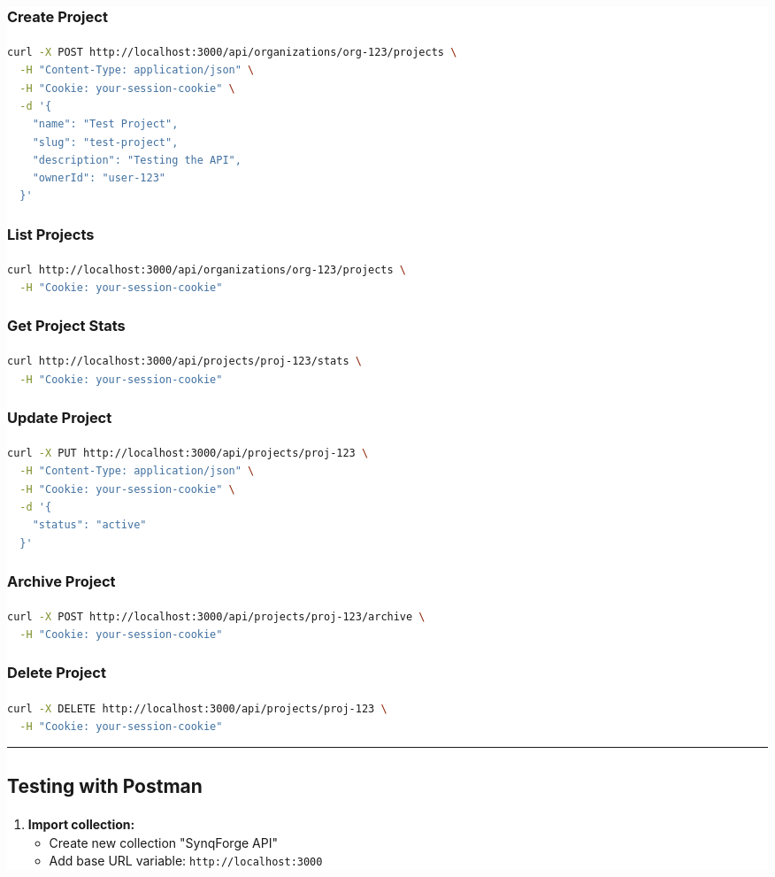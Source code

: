 ### Create Project
```bash
curl -X POST http://localhost:3000/api/organizations/org-123/projects \
  -H "Content-Type: application/json" \
  -H "Cookie: your-session-cookie" \
  -d '{
    "name": "Test Project",
    "slug": "test-project",
    "description": "Testing the API",
    "ownerId": "user-123"
  }'
```

### List Projects
```bash
curl http://localhost:3000/api/organizations/org-123/projects \
  -H "Cookie: your-session-cookie"
```

### Get Project Stats
```bash
curl http://localhost:3000/api/projects/proj-123/stats \
  -H "Cookie: your-session-cookie"
```

### Update Project
```bash
curl -X PUT http://localhost:3000/api/projects/proj-123 \
  -H "Content-Type: application/json" \
  -H "Cookie: your-session-cookie" \
  -d '{
    "status": "active"
  }'
```

### Archive Project
```bash
curl -X POST http://localhost:3000/api/projects/proj-123/archive \
  -H "Cookie: your-session-cookie"
```

### Delete Project
```bash
curl -X DELETE http://localhost:3000/api/projects/proj-123 \
  -H "Cookie: your-session-cookie"
```

---

## Testing with Postman

1. **Import collection:**
   - Create new collection "SynqForge API"
   - Add base URL variable: `http://localhost:3000`

